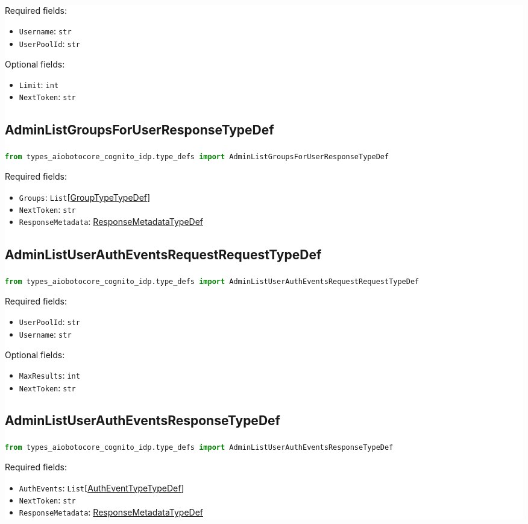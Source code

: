 Required fields:

- `Username`: `str`
- `UserPoolId`: `str`

Optional fields:

- `Limit`: `int`
- `NextToken`: `str`

<a id="adminlistgroupsforuserresponsetypedef"></a>

## AdminListGroupsForUserResponseTypeDef

```python
from types_aiobotocore_cognito_idp.type_defs import AdminListGroupsForUserResponseTypeDef
```

Required fields:

- `Groups`: `List`\[[GroupTypeTypeDef](./type_defs.md#grouptypetypedef)\]
- `NextToken`: `str`
- `ResponseMetadata`:
  [ResponseMetadataTypeDef](./type_defs.md#responsemetadatatypedef)

<a id="adminlistuserautheventsrequestrequesttypedef"></a>

## AdminListUserAuthEventsRequestRequestTypeDef

```python
from types_aiobotocore_cognito_idp.type_defs import AdminListUserAuthEventsRequestRequestTypeDef
```

Required fields:

- `UserPoolId`: `str`
- `Username`: `str`

Optional fields:

- `MaxResults`: `int`
- `NextToken`: `str`

<a id="adminlistuserautheventsresponsetypedef"></a>

## AdminListUserAuthEventsResponseTypeDef

```python
from types_aiobotocore_cognito_idp.type_defs import AdminListUserAuthEventsResponseTypeDef
```

Required fields:

- `AuthEvents`:
  `List`\[[AuthEventTypeTypeDef](./type_defs.md#autheventtypetypedef)\]
- `NextToken`: `str`
- `ResponseMetadata`:
  [ResponseMetadataTypeDef](./type_defs.md#responsemetadatatypedef)
